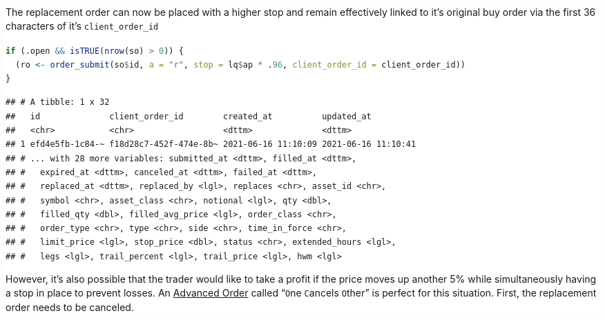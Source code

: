 The replacement order can now be placed with a higher stop and remain
effectively linked to it’s original buy order via the first 36
characters of it’s `client_order_id`

``` r
if (.open && isTRUE(nrow(so) > 0)) {
  (ro <- order_submit(so$id, a = "r", stop = lq$ap * .96, client_order_id = client_order_id))
}
```

    ## # A tibble: 1 x 32
    ##   id              client_order_id        created_at          updated_at         
    ##   <chr>           <chr>                  <dttm>              <dttm>             
    ## 1 efd4e5fb-1c84-~ f18d28c7-452f-474e-8b~ 2021-06-16 11:10:09 2021-06-16 11:10:41
    ## # ... with 28 more variables: submitted_at <dttm>, filled_at <dttm>,
    ## #   expired_at <dttm>, canceled_at <dttm>, failed_at <dttm>,
    ## #   replaced_at <dttm>, replaced_by <lgl>, replaces <chr>, asset_id <chr>,
    ## #   symbol <chr>, asset_class <chr>, notional <lgl>, qty <dbl>,
    ## #   filled_qty <dbl>, filled_avg_price <lgl>, order_class <chr>,
    ## #   order_type <chr>, type <chr>, side <chr>, time_in_force <chr>,
    ## #   limit_price <lgl>, stop_price <dbl>, status <chr>, extended_hours <lgl>,
    ## #   legs <lgl>, trail_percent <lgl>, trail_price <lgl>, hwm <lgl>

However, it’s also possible that the trader would like to take a profit
if the price moves up another 5% while simultaneously having a stop in
place to prevent losses. An [Advanced
Order](https://alpaca.markets/docs/trading-on-alpaca/orders/#oco-orders)
called “`O`ne `C`ancels `O`ther” is perfect for this situation. First,
the replacement order needs to be canceled.
